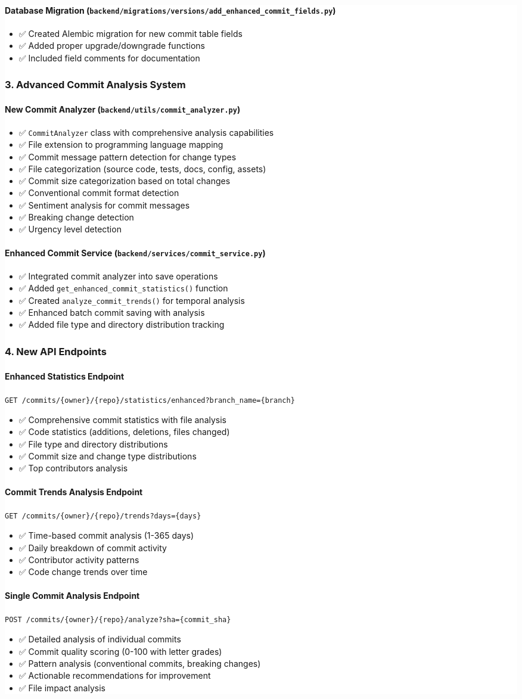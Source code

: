 #### Database Migration (`backend/migrations/versions/add_enhanced_commit_fields.py`)
- ✅ Created Alembic migration for new commit table fields
- ✅ Added proper upgrade/downgrade functions
- ✅ Included field comments for documentation

### 3. Advanced Commit Analysis System

#### New Commit Analyzer (`backend/utils/commit_analyzer.py`)
- ✅ `CommitAnalyzer` class with comprehensive analysis capabilities
- ✅ File extension to programming language mapping
- ✅ Commit message pattern detection for change types
- ✅ File categorization (source code, tests, docs, config, assets)
- ✅ Commit size categorization based on total changes
- ✅ Conventional commit format detection
- ✅ Sentiment analysis for commit messages
- ✅ Breaking change detection
- ✅ Urgency level detection

#### Enhanced Commit Service (`backend/services/commit_service.py`)
- ✅ Integrated commit analyzer into save operations
- ✅ Added `get_enhanced_commit_statistics()` function
- ✅ Created `analyze_commit_trends()` for temporal analysis
- ✅ Enhanced batch commit saving with analysis
- ✅ Added file type and directory distribution tracking

### 4. New API Endpoints

#### Enhanced Statistics Endpoint
```
GET /commits/{owner}/{repo}/statistics/enhanced?branch_name={branch}
```
- ✅ Comprehensive commit statistics with file analysis
- ✅ Code statistics (additions, deletions, files changed)
- ✅ File type and directory distributions
- ✅ Commit size and change type distributions
- ✅ Top contributors analysis

#### Commit Trends Analysis Endpoint
```
GET /commits/{owner}/{repo}/trends?days={days}
```
- ✅ Time-based commit analysis (1-365 days)
- ✅ Daily breakdown of commit activity
- ✅ Contributor activity patterns
- ✅ Code change trends over time

#### Single Commit Analysis Endpoint
```
POST /commits/{owner}/{repo}/analyze?sha={commit_sha}
```
- ✅ Detailed analysis of individual commits
- ✅ Commit quality scoring (0-100 with letter grades)
- ✅ Pattern analysis (conventional commits, breaking changes)
- ✅ Actionable recommendations for improvement
- ✅ File impact analysis
